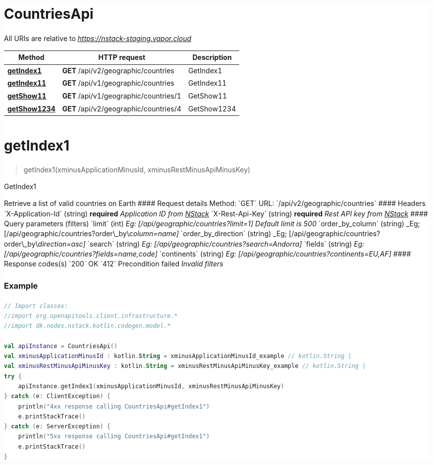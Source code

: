 # CountriesApi

All URIs are relative to *https://nstack-staging.vapor.cloud*

Method | HTTP request | Description
------------- | ------------- | -------------
[**getIndex1**](CountriesApi.md#getIndex1) | **GET** /api/v2/geographic/countries | GetIndex1
[**getIndex11**](CountriesApi.md#getIndex11) | **GET** /api/v1/geographic/countries | GetIndex11
[**getShow11**](CountriesApi.md#getShow11) | **GET** /api/v1/geographic/countries/1 | GetShow11
[**getShow1234**](CountriesApi.md#getShow1234) | **GET** /api/v2/geographic/countries/4 | GetShow1234


<a name="getIndex1"></a>
# **getIndex1**
> getIndex1(xminusApplicationMinusId, xminusRestMinusApiMinusKey)

GetIndex1

Retrieve a list of valid countries on Earth  #### Request details Method:    &#x60;GET&#x60;  URL:    &#x60;/api/v2/geographic/countries&#x60;  #### Headers  &#x60;X-Application-Id&#x60; (string) **required** _Application ID from [NStack](https://nstack.io)_  &#x60;X-Rest-Api-Key&#x60; (string) **required** _Rest API key from [NStack](https://nstack.io)_  #### Query parameters (filters) &#x60;limit&#x60; (int) _Eg: [/api/geographic/countries?limit&#x3D;1] Default limit is 500_  &#x60;order_by_column&#x60; (string) _Eg; [/api/geographic/countries?order\\_by\\_column&#x3D;name]_  &#x60;order_by_direction&#x60; (string) _Eg; [/api/geographic/countries?order\\_by\\_direction&#x3D;asc]_  &#x60;search&#x60; (string) _Eg: [/api/geographic/countries?search&#x3D;Andorra]_  &#x60;fields&#x60; (string) _Eg: [/api/geographic/countries?fields&#x3D;name,code]_  &#x60;continents&#x60; (string) _Eg: [/api/geographic/countries?continents&#x3D;EU,AF]_  #### Response codes(s) &#x60;200&#x60; OK  &#x60;412&#x60; Precondition failed _Invalid filters_

### Example
```kotlin
// Import classes:
//import org.openapitools.client.infrastructure.*
//import dk.nodes.nstack.kotlin.codegen.model.*

val apiInstance = CountriesApi()
val xminusApplicationMinusId : kotlin.String = xminusApplicationMinusId_example // kotlin.String | 
val xminusRestMinusApiMinusKey : kotlin.String = xminusRestMinusApiMinusKey_example // kotlin.String | 
try {
    apiInstance.getIndex1(xminusApplicationMinusId, xminusRestMinusApiMinusKey)
} catch (e: ClientException) {
    println("4xx response calling CountriesApi#getIndex1")
    e.printStackTrace()
} catch (e: ServerException) {
    println("5xx response calling CountriesApi#getIndex1")
    e.printStackTrace()
}
```
